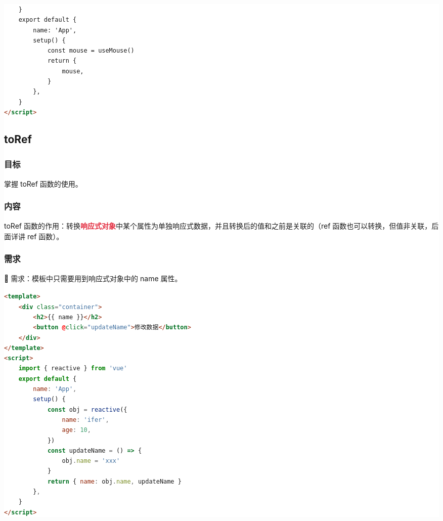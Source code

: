 ```html
    }
    export default {
        name: 'App',
        setup() {
            const mouse = useMouse()
            return {
                mouse,
            }
        },
    }
</script>
```

## toRef

### 目标

掌握 toRef 函数的使用。

### 内容

toRef 函数的作用：转换<font color=e32d40>**响应式对象**</font>中某个属性为单独响应式数据，并且转换后的值和之前是关联的（ref 函数也可以转换，但值非关联，后面详讲 ref 函数）。

### 需求

📝 需求：模板中只需要用到响应式对象中的 name 属性。

```html
<template>
    <div class="container">
        <h2>{{ name }}</h2>
        <button @click="updateName">修改数据</button>
    </div>
</template>
<script>
    import { reactive } from 'vue'
    export default {
        name: 'App',
        setup() {
            const obj = reactive({
                name: 'ifer',
                age: 10,
            })
            const updateName = () => {
                obj.name = 'xxx'
            }
            return { name: obj.name, updateName }
        },
    }
</script>
```
